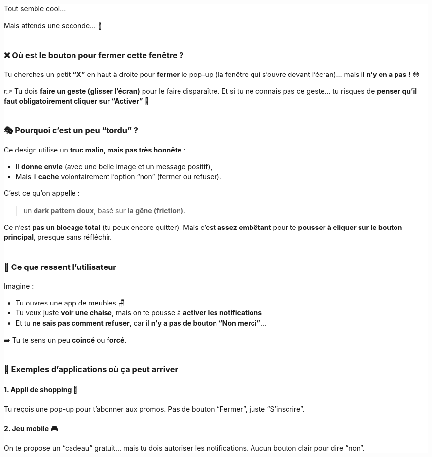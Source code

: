 Tout semble cool…

Mais attends une seconde… 🤔

---

### ❌ Où est le bouton pour fermer cette fenêtre ?

Tu cherches un petit **“X”** en haut à droite pour **fermer** le pop-up (la fenêtre qui s’ouvre devant l’écran)… mais il **n’y en a pas** ! 😳

👉 Tu dois **faire un geste (glisser l’écran)** pour le faire disparaître.
Et si tu ne connais pas ce geste… tu risques de **penser qu’il faut obligatoirement cliquer sur “Activer”** 😬

---

### 🎭 Pourquoi c’est un peu “tordu” ?

Ce design utilise un **truc malin, mais pas très honnête** :

* Il **donne envie** (avec une belle image et un message positif),
* Mais il **cache** volontairement l’option “non” (fermer ou refuser).

C’est ce qu’on appelle :

> un **dark pattern doux**, basé sur **la gêne (friction)**.

Ce n’est **pas un blocage total** (tu peux encore quitter),
Mais c’est **assez embêtant** pour te **pousser à cliquer sur le bouton principal**, presque sans réfléchir.

---

### 👀 Ce que ressent l’utilisateur

Imagine :

* Tu ouvres une app de meubles 🪑
* Tu veux juste **voir une chaise**, mais on te pousse à **activer les notifications**
* Et tu **ne sais pas comment refuser**, car il **n’y a pas de bouton “Non merci”**…

➡️ Tu te sens un peu **coincé** ou **forcé**.

---

### 📲 Exemples d’applications où ça peut arriver

#### 1. **Appli de shopping** 🛒

Tu reçois une pop-up pour t’abonner aux promos. Pas de bouton “Fermer”, juste “S’inscrire”.

#### 2. **Jeu mobile** 🎮

On te propose un “cadeau” gratuit… mais tu dois autoriser les notifications. Aucun bouton clair pour dire “non”.
